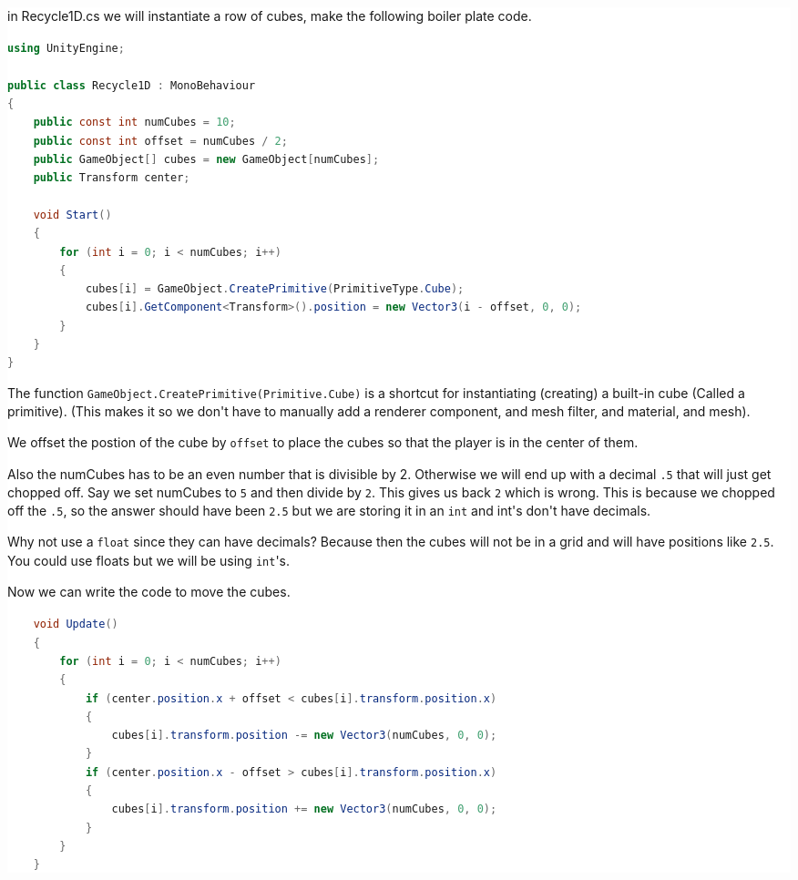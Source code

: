 in Recycle1D.cs we will instantiate a row of cubes, make the following boiler plate code.

```cs
using UnityEngine;

public class Recycle1D : MonoBehaviour
{
    public const int numCubes = 10;
    public const int offset = numCubes / 2;
    public GameObject[] cubes = new GameObject[numCubes];
    public Transform center;

    void Start()
    {
        for (int i = 0; i < numCubes; i++)
        {
            cubes[i] = GameObject.CreatePrimitive(PrimitiveType.Cube);
            cubes[i].GetComponent<Transform>().position = new Vector3(i - offset, 0, 0);
        }
    }
}
```

The function `GameObject.CreatePrimitive(Primitive.Cube)` is a shortcut for instantiating (creating) a built-in cube (Called a primitive). (This makes it so we don't have to manually add a renderer component, and mesh filter, and material, and mesh).

We offset the postion of the cube by `offset` to place the cubes so that the player is in the center of them. 

Also the numCubes has to be an even number that is divisible by 2. Otherwise we will end up with a decimal `.5` that will just get chopped off. Say we set numCubes to `5` and then divide by `2`. This gives us back `2` which is wrong. This is because we chopped off the `.5`, so the answer should have been `2.5` but we are storing it in an `int` and int's don't have decimals.

Why not use a `float` since they can have decimals? Because then the cubes will not be in a grid and will have positions like `2.5`. You could use floats but we will be using `int`'s.

Now we can write the code to move the cubes.

```cs
    void Update()
    {
        for (int i = 0; i < numCubes; i++)
        {
            if (center.position.x + offset < cubes[i].transform.position.x)
            {
                cubes[i].transform.position -= new Vector3(numCubes, 0, 0);
            }
            if (center.position.x - offset > cubes[i].transform.position.x)
            {
                cubes[i].transform.position += new Vector3(numCubes, 0, 0);
            }
        }
    }
```
